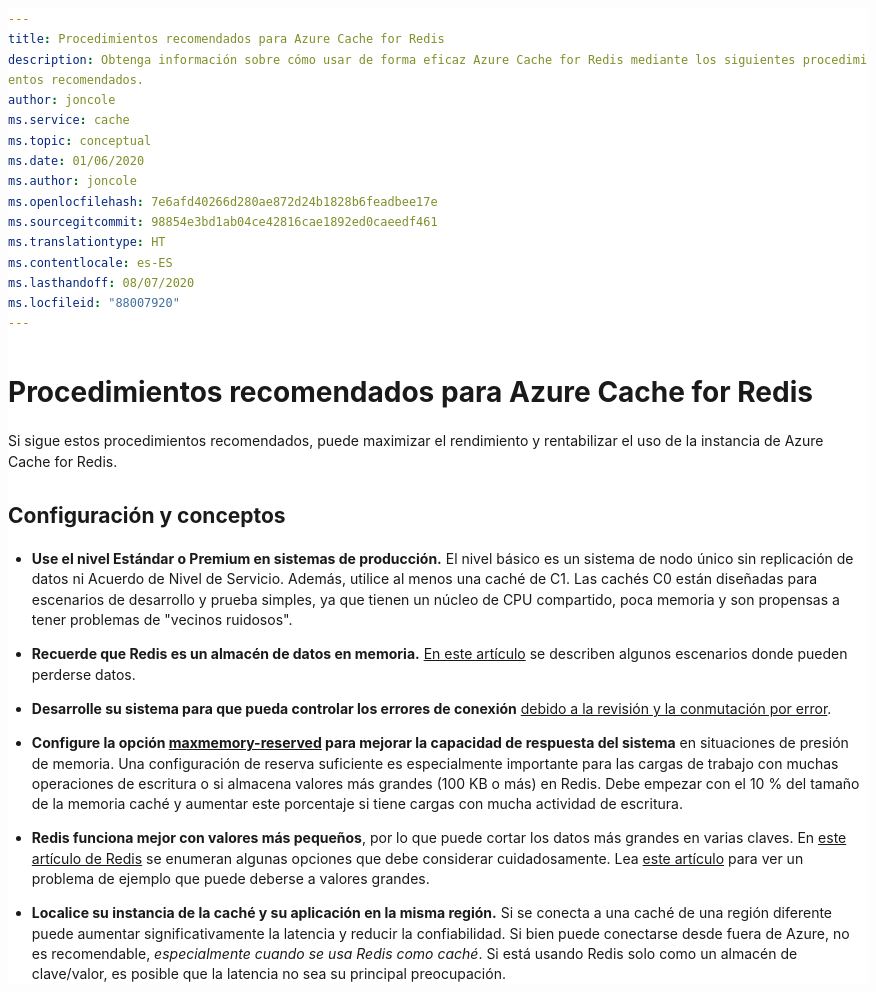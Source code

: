 ```yaml
---
title: Procedimientos recomendados para Azure Cache for Redis
description: Obtenga información sobre cómo usar de forma eficaz Azure Cache for Redis mediante los siguientes procedimientos recomendados.
author: joncole
ms.service: cache
ms.topic: conceptual
ms.date: 01/06/2020
ms.author: joncole
ms.openlocfilehash: 7e6afd40266d280ae872d24b1828b6feadbee17e
ms.sourcegitcommit: 98854e3bd1ab04ce42816cae1892ed0caeedf461
ms.translationtype: HT
ms.contentlocale: es-ES
ms.lasthandoff: 08/07/2020
ms.locfileid: "88007920"
---
```

# <a name="best-practices-for-azure-cache-for-redis"></a>Procedimientos recomendados para Azure Cache for Redis 
Si sigue estos procedimientos recomendados, puede maximizar el rendimiento y rentabilizar el uso de la instancia de Azure Cache for Redis.

## <a name="configuration-and-concepts"></a>Configuración y conceptos
 * **Use el nivel Estándar o Premium en sistemas de producción.**  El nivel básico es un sistema de nodo único sin replicación de datos ni Acuerdo de Nivel de Servicio. Además, utilice al menos una caché de C1.  Las cachés C0 están diseñadas para escenarios de desarrollo y prueba simples, ya que tienen un núcleo de CPU compartido, poca memoria y son propensas a tener problemas de "vecinos ruidosos".

 * **Recuerde que Redis es un almacén de datos en memoria.**  [En este artículo](cache-troubleshoot-data-loss.md) se describen algunos escenarios donde pueden perderse datos.

 * **Desarrolle su sistema para que pueda controlar los errores de conexión** [debido a la revisión y la conmutación por error](cache-failover.md).

 * **Configure la opción [maxmemory-reserved](cache-configure.md#maxmemory-policy-and-maxmemory-reserved) para mejorar la capacidad de respuesta del sistema** en situaciones de presión de memoria.  Una configuración de reserva suficiente es especialmente importante para las cargas de trabajo con muchas operaciones de escritura o si almacena valores más grandes (100 KB o más) en Redis. Debe empezar con el 10 % del tamaño de la memoria caché y aumentar este porcentaje si tiene cargas con mucha actividad de escritura.

 * **Redis funciona mejor con valores más pequeños**, por lo que puede cortar los datos más grandes en varias claves.  En [este artículo de Redis](https://stackoverflow.com/questions/55517224/what-is-the-ideal-value-size-range-for-redis-is-100kb-too-large/) se enumeran algunas opciones que debe considerar cuidadosamente.  Lea [este artículo](cache-troubleshoot-client.md#large-request-or-response-size) para ver un problema de ejemplo que puede deberse a valores grandes.

 * **Localice su instancia de la caché y su aplicación en la misma región.**  Si se conecta a una caché de una región diferente puede aumentar significativamente la latencia y reducir la confiabilidad.  Si bien puede conectarse desde fuera de Azure, no es recomendable, *especialmente cuando se usa Redis como caché*.  Si está usando Redis solo como un almacén de clave/valor, es posible que la latencia no sea su principal preocupación. 
